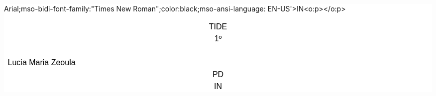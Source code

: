   Arial;mso-bidi-font-family:"Times New Roman";color:black;mso-ansi-language:
  EN-US'>IN<o:p></o:p></span></p>
  </td>
  <td width=94 valign=top style='width:70.85pt;border-top:none;border-left:
  none;border-bottom:solid windowtext 1.0pt;border-right:solid windowtext 1.0pt;
  mso-border-top-alt:solid windowtext 1.0pt;mso-border-left-alt:solid windowtext 1.0pt;
  padding:0cm 0cm 0cm 0cm'>
  <p class=MsoNormal align=center style='margin-top:.5pt;margin-right:-.05pt;
  margin-bottom:.5pt;margin-left:0cm;text-align:center;tab-stops:127.6pt'><span
  lang=EN-US style='font-size:12.0pt;mso-bidi-font-size:10.0pt;font-family:
  Arial;mso-bidi-font-family:"Times New Roman";color:black;mso-ansi-language:
  EN-US'>TIDE<o:p></o:p></span></p>
  </td>
  <td width=66 valign=top style='width:49.6pt;border-top:none;border-left:none;
  border-bottom:solid windowtext 1.0pt;border-right:solid windowtext 1.5pt;
  mso-border-top-alt:solid windowtext 1.0pt;mso-border-left-alt:solid windowtext 1.0pt;
  padding:0cm 0cm 0cm 0cm'>
  <p class=MsoNormal align=center style='margin-top:.5pt;margin-right:-.05pt;
  margin-bottom:.5pt;margin-left:0cm;text-align:center;tab-stops:127.6pt'><span
  style='font-size:12.0pt;mso-bidi-font-size:10.0pt;font-family:Arial;
  mso-bidi-font-family:"Times New Roman";color:black'>1º<o:p></o:p></span></p>
  </td>
 </tr>
 <tr>
  <td width=76 valign=top style='width:2.0cm;border-top:none;border-left:solid windowtext 1.5pt;
  border-bottom:solid windowtext 1.0pt;border-right:solid windowtext 1.0pt;
  mso-border-top-alt:solid windowtext 1.0pt;padding:0cm 0cm 0cm 0cm'>
  <p class=MsoNormal align=center style='margin-top:.5pt;margin-right:-.05pt;
  margin-bottom:.5pt;margin-left:0cm;text-align:center'><![if !supportEmptyParas]>&nbsp;<![endif]><b
  style='mso-bidi-font-weight:normal'><span style='font-size:12.0pt;mso-bidi-font-size:
  10.0pt;font-family:Arial;mso-bidi-font-family:"Times New Roman";color:black'><o:p></o:p></span></b></p>
  </td>
  <td width=246 valign=top style='width:184.3pt;border-top:none;border-left:
  none;border-bottom:solid windowtext 1.0pt;border-right:solid windowtext 1.0pt;
  mso-border-top-alt:solid windowtext 1.0pt;mso-border-left-alt:solid windowtext 1.0pt;
  padding:0cm 0cm 0cm 0cm'>
  <p class=MsoNormal style='margin-top:.5pt;margin-right:-.05pt;margin-bottom:
  .5pt;margin-left:5.65pt;tab-stops:127.6pt'><span style='font-size:12.0pt;
  mso-bidi-font-size:10.0pt;font-family:Arial;mso-bidi-font-family:"Times New Roman";
  color:black'>Lucia Maria Zeoula<o:p></o:p></span></p>
  </td>
  <td width=57 valign=top style='width:42.5pt;border-top:none;border-left:none;
  border-bottom:solid windowtext 1.0pt;border-right:solid windowtext 1.0pt;
  mso-border-top-alt:solid windowtext 1.0pt;mso-border-left-alt:solid windowtext 1.0pt;
  padding:0cm 0cm 0cm 0cm'>
  <p class=MsoNormal align=center style='margin-top:.5pt;margin-right:-.05pt;
  margin-bottom:.5pt;margin-left:0cm;text-align:center;tab-stops:127.6pt'><span
  lang=EN-US style='font-size:12.0pt;mso-bidi-font-size:10.0pt;font-family:
  Arial;mso-bidi-font-family:"Times New Roman";color:black;mso-ansi-language:
  EN-US'>PD<o:p></o:p></span></p>
  </td>
  <td width=66 valign=top style='width:49.65pt;border-top:none;border-left:
  none;border-bottom:solid windowtext 1.0pt;border-right:solid windowtext 1.0pt;
  mso-border-top-alt:solid windowtext 1.0pt;mso-border-left-alt:solid windowtext 1.0pt;
  padding:0cm 0cm 0cm 0cm'>
  <p class=MsoNormal align=center style='margin-top:.5pt;margin-right:-.05pt;
  margin-bottom:.5pt;margin-left:0cm;text-align:center;tab-stops:127.6pt'><span
  lang=EN-US style='font-size:12.0pt;mso-bidi-font-size:10.0pt;font-family:
  Arial;mso-bidi-font-family:"Times New Roman";color:black;mso-ansi-language:
  EN-US'>IN<o:p></o:p></span></p>
  </td>
  <td width=94 valign=top style='width:70.85pt;border-top:none;border-left:
  none;border-bottom:solid windowtext 1.0pt;border-right:solid windowtext 1.0pt;